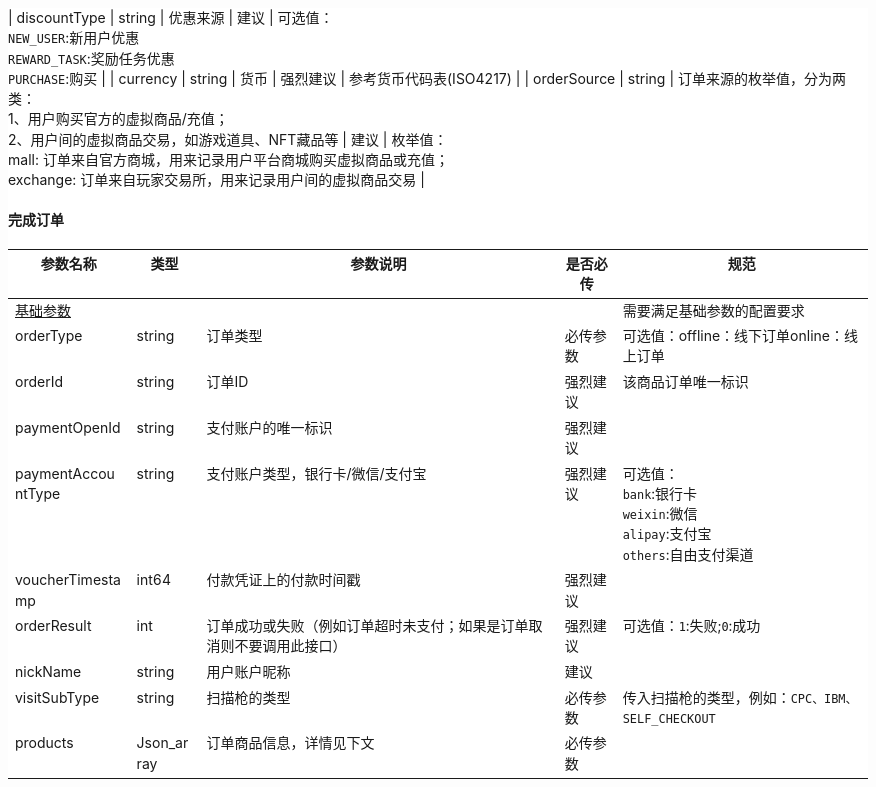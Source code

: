 | discountType | string   | 优惠来源                                          | 建议     |  可选值：<br/> `NEW_USER`:新用户优惠<br/>`REWARD_TASK`:奖励任务优惠<br/>`PURCHASE`:购买                                                                                                                                                                                                                         |
| currency         | string      | 货币                                                  | 强烈建议     | 参考货币代码表(ISO4217)                                                                                                                                                                                                                                                                     |
| orderSource         | string   | 订单来源的枚举值，分为两类：<br/>1、用户购买官方的虚拟商品/充值；<br/>2、用户间的虚拟商品交易，如游戏道具、NFT藏品等                                                  | 建议     | 枚举值：<br/>mall: 订单来自官方商城，用来记录用户平台商城购买虚拟商品或充值；<br/>exchange: 订单来自玩家交易所，用来记录用户间的虚拟商品交易                                                                                                                                                                                                                                                                    |
#### <span id="finishOrder"> 完成订单 </span>


| **参数名称** | **类型**    | **参数说明**                                                                                         | **是否必传** | **规范**                                                                                     |
| ------------------------ | ------------ | -------------------------------------------------------------------------- | ------------------ | --------------------------------------------------------------------------------------------------------------------------------------------------------------------------------------------------------------------------------------------------------------------------------------------- |
| [基础参数](#data)             |  |               |      |                   需要满足基础参数的配置要求                                                                                                                                                                                    |
| orderType              | string     | 订单类型                                                                 | 必传参数         | 可选值：offline：线下订单online：线上订单                                                                                                                                                                                                                                           |
| orderId            | string | 订单ID                                                               | 强烈建议     | 该商品订单唯一标识                                                                                                                                                                                                                                                                      |
| paymentOpenId      | string | 支付账户的唯一标识                                                   | 强烈建议     |                                                                                                                                                                                                                                                                                             |
| paymentAccountType | string | 支付账户类型，银行卡/微信/支付宝                                     | 强烈建议     | 可选值：<br/>`bank`:银行卡<br/>`weixin`:微信<br/>`alipay`:支付宝<br/>`others`:自由支付渠道                                                                                                                                                                                                            |
| voucherTimestamp   | int64  | 付款凭证上的付款时间戳                                               | 强烈建议     |                                                                                                                                                                                                                                                                                             |
| orderResult        | int    | 订单成功或失败（例如订单超时未支付；如果是订单取消则不要调用此接口） | 强烈建议 | 可选值：`1`:失败;`0`:成功                                                                                                                                                                                                                                                               |
| nickName           | string | 用户账户昵称                                                         | 建议         |                                                                                                                                                                                                                                                                                             |
| visitSubType           | string     | 扫描枪的类型                                                             | 必传参数         | 传入扫描枪的类型，例如：`CPC、IBM、SELF_CHECKOUT`                                                                                                                                                                                                                                             |
| products               | Json_array | 订单商品信息，详情见下文                                                 | 必传参数         |                                                                                                                                                                                                                                                                                             |